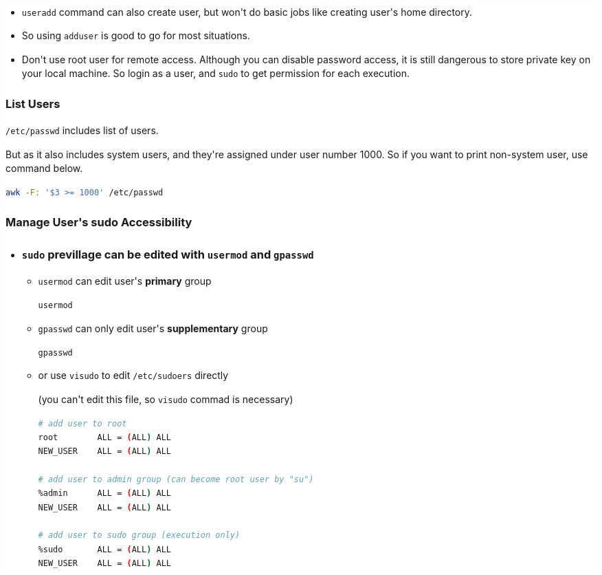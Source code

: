 - `useradd` command can also create user, but won't do basic jobs like creating user's home directory. 

- So using `adduser` is good to go for most situations.

- Don't use root user for remote access. Although you can disable password access, it is still dangerous to store private key on your local machine. So login as a user, and `sudo` to get permission for each execution.

### List Users

`/etc/passwd` includes list of users. 

But as it also includes system users, and they're assigned under user number 1000. So if you want to print non-system user, use command below.

```bash
awk -F: '$3 >= 1000' /etc/passwd
```

### Manage User's sudo Accessibility

- ### `sudo` previllage can be edited with `usermod` and `gpasswd`

  - `usermod` can edit user's **primary** group

    ```bash
    usermod
    ```

  - `gpasswd` can only edit user's **supplementary** group

    ```bash
    gpasswd
    ```

  - or use `visudo` to edit `/etc/sudoers` directly 

    (you can't edit this file, so `visudo` commad is necessary)

    ```bash
    # add user to root
    root		ALL = (ALL) ALL
    NEW_USER	ALL = (ALL) ALL
    
    # add user to admin group (can become root user by "su")
    %admin		ALL = (ALL) ALL
    NEW_USER	ALL = (ALL) ALL
    
    # add user to sudo group (execution only)
    %sudo		ALL = (ALL) ALL
    NEW_USER	ALL = (ALL) ALL
    ```
